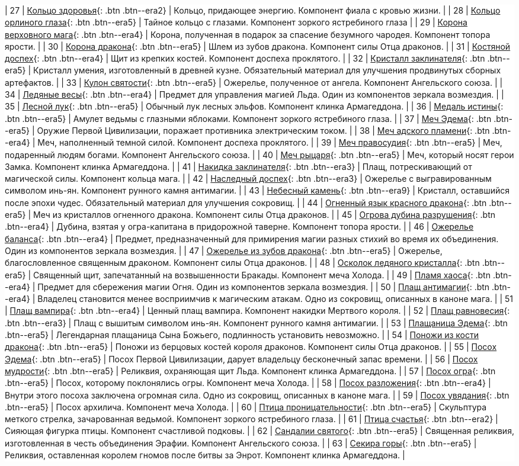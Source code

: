   | 27 | [Кольцо здоровья](/ru/Items/art_106/){: .btn .btn--era2} | Кольцо, придающее энергию. Компонент фиала с кровью жизни. |
  | 28 | [Кольцо орлиного глаза](/ru/Items/art_135/){: .btn .btn--era5} | Тайное кольцо с глазами. Компонент зоркого ястребиного глаза |
  | 29 | [Корона верховного мага](/ru/Items/art_127/){: .btn .btn--era4} | Корона, полученная в подарок за спасение безумного чародея. Компонент топора ярости. |
  | 30 | [Корона дракона](/ru/Items/art_147/){: .btn .btn--era5} | Шлем из зубов дракона. Компонент силы Отца драконов. |
  | 31 | [Костяной доспех](/ru/Items/art_124/){: .btn .btn--era4} | Щит из крепких костей. Компонент доспеха проклятого. |
  | 32 | [Кристалл заклинателя](/ru/Items/art_189/){: .btn .btn--era5} | Кристалл умения, изготовленный в древней кузне. Обязательный материал для улучшения продвинутых сборных артефактов. |
  | 33 | [Кулон святости](/ru/Items/art_155/){: .btn .btn--era5} | Ожерелье, полученное от ангела. Компонент Ангельского союза. |
  | 34 | [Ледяные весы](/ru/Items/art_141/){: .btn .btn--era4} | Предмет для управления магией Льда. Один из компонентов зеркала возмездия. |
  | 35 | [Лесной лук](/ru/Items/art_167/){: .btn .btn--era5} | Обычный лук лесных эльфов. Компонент клинка Армагеддона. |
  | 36 | [Медаль истины](/ru/Items/art_134/){: .btn .btn--era5} | Амулет ведьмы с глазными яблоками. Компонент зоркого ястребиного глаза. |
  | 37 | [Меч Эдема](/ru/Items/art_185/){: .btn .btn--era5} | Оружие Первой Цивилизации, поражает противника электрическим током. |
  | 38 | [Меч адского пламени](/ru/Items/art_121/){: .btn .btn--era4} | Меч, наполненный темной силой. Компонент доспеха проклятого. |
  | 39 | [Меч правосудия](/ru/Items/art_150/){: .btn .btn--era5} | Меч, подаренный людям богами. Компонент Ангельского союза. |
  | 40 | [Меч рыцаря](/ru/Items/art_166/){: .btn .btn--era5} | Меч, который носят герои Замка. Компонент клинка Армагеддона. |
  | 41 | [Накидка заклинателя](/ru/Items/art_117/){: .btn .btn--era3} | Плащ, потрескивающий от магической силы. Компонент кольца мага. |
  | 42 | [Наследный доспех](/ru/Items/art_118/){: .btn .btn--era3} | Ожерелье с выгравированным символом инь-ян. Компонент рунного камня антимагии. |
  | 43 | [Небесный камень](/ru/Items/art_188/){: .btn .btn--era9} | Кристалл, оставшийся после эпохи чудес. Обязательный материал для улучшения сокровищ. |
  | 44 | [Огненный язык красного дракона](/ru/Items/art_146/){: .btn .btn--era5} | Меч из кристаллов огненного дракона. Компонент силы Отца драконов. |
  | 45 | [Огрова дубина разрушения](/ru/Items/art_125/){: .btn .btn--era4} | Дубина, взятая у огра-капитана в придорожной таверне. Компонент топора ярости. |
  | 46 | [Ожерелье баланса](/ru/Items/art_142/){: .btn .btn--era4} | Предмет, предназначенный для примирения магии разных стихий во время их объединения. Один из компонентов зеркала возмездия. |
  | 47 | [Ожерелье из зубов дракона](/ru/Items/art_149/){: .btn .btn--era5} | Ожерелье, благословленное священным драконом. Компонент силы Отца драконов. |
  | 48 | [Осколок ледяного кристалла](/ru/Items/art_164/){: .btn .btn--era5} | Священный щит, запечатанный на возвышенности Бракады. Компонент меча Холода. |
  | 49 | [Пламя хаоса](/ru/Items/art_140/){: .btn .btn--era4} | Предмет для сбережения магии Огня. Один из компонентов зеркала возмездия. |
  | 50 | [Плащ антимагии](/ru/Items/art_137/){: .btn .btn--era4} | Владелец становится менее восприимчив к магическим атакам. Одно из сокровищ, описанных в каноне мага. |
  | 51 | [Плащ вампира](/ru/Items/art_130/){: .btn .btn--era4} | Ценный плащ вампира. Компонент накидки Мертвого короля. |
  | 52 | [Плащ равновесия](/ru/Items/art_119/){: .btn .btn--era3} | Плащ с вышитым символом инь-ян. Компонент рунного камня антимагии. |
  | 53 | [Плащаница Эдема](/ru/Items/art_187/){: .btn .btn--era5} | Легендарная плащаница Сына Божьего, подлинность установить невозможно. |
  | 54 | [Поножи из кости дракона](/ru/Items/art_145/){: .btn .btn--era5} | Поножи из берцовых костей короля драконов. Компонент силы Отца драконов. |
  | 55 | [Посох Эдема](/ru/Items/art_186/){: .btn .btn--era5} | Посох Первой Цивилизации, дарует владельцу бесконечный запас времени. |
  | 56 | [Посох мудрости](/ru/Items/art_168/){: .btn .btn--era5} | Реликвия, охраняющая щит Льда. Компонент клинка Армагеддона. |
  | 57 | [Посох огра](/ru/Items/art_163/){: .btn .btn--era5} | Посох, которому поклонялись огры. Компонент меча Холода. |
  | 58 | [Посох разложения](/ru/Items/art_139/){: .btn .btn--era4} | Внутри этого посоха заключена огромная сила. Одно из сокровищ, описанных в каноне мага. |
  | 59 | [Посох увядания](/ru/Items/art_162/){: .btn .btn--era5} | Посох архилича. Компонент меча Холода. |
  | 60 | [Птица проницательности](/ru/Items/art_132/){: .btn .btn--era5} | Скульптура меткого стрелка, зачарованная ведьмой. Компонент зоркого ястребиного глаза. |
  | 61 | [Птица счастья](/ru/Items/art_111/){: .btn .btn--era2} | Сияющая фигурка птицы. Компонент счастливой подковы. |
  | 62 | [Сандалии святого](/ru/Items/art_154/){: .btn .btn--era5} | Священная реликвия, изготовленная в честь объединения Эрафии. Компонент Ангельского союза. |
  | 63 | [Секира горы](/ru/Items/art_169/){: .btn .btn--era5} | Реликвия, оставленная королем гномов после битвы за Энрот. Компонент клинка Армагеддона. |